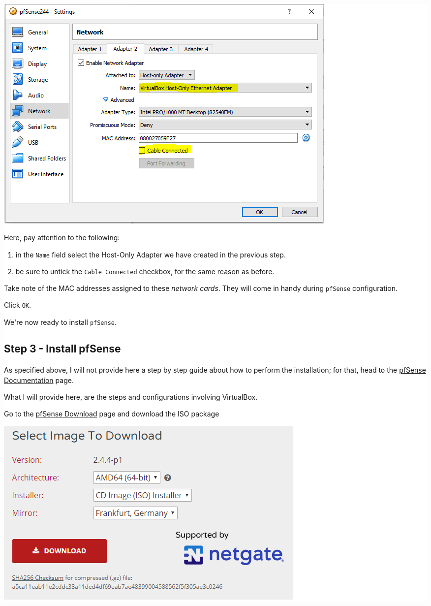 ![Fig.15 - Network LAN adapter](/assets/img/pfvb/pfvb-img13.PNG)

Here, pay attention to the following:

1) in the `Name` field select the Host-Only Adapter we have created in the previous step.

2) be sure to untick the `Cable Connected` checkbox, for the same reason as before.

Take note of the MAC addresses assigned to these *network cards*. They will come in handy during `pfSense` configuration.

Click `OK`.

We're now ready to install `pfSense`.

## Step 3 - Install pfSense

As specified above, I will not provide here a step by step guide about how to perform the installation; for that, head to the [pfSense Documentation](https://www.netgate.com/docs/pfsense/install/index.html#installing) page.

What I will provide here, are the steps and configurations involving VirtualBox.

Go to the [pfSense Download](https://www.pfsense.org/download/) page and download the ISO package

![Fig.16 - pfSense Download](/assets/img/pfvb/pfvb-img14.PNG)

